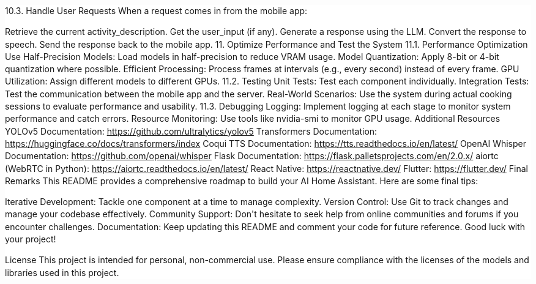 10.3. Handle User Requests
When a request comes in from the mobile app:

Retrieve the current activity_description.
Get the user_input (if any).
Generate a response using the LLM.
Convert the response to speech.
Send the response back to the mobile app.
11. Optimize Performance and Test the System
11.1. Performance Optimization
Use Half-Precision Models: Load models in half-precision to reduce VRAM usage.
Model Quantization: Apply 8-bit or 4-bit quantization where possible.
Efficient Processing: Process frames at intervals (e.g., every second) instead of every frame.
GPU Utilization: Assign different models to different GPUs.
11.2. Testing
Unit Tests: Test each component individually.
Integration Tests: Test the communication between the mobile app and the server.
Real-World Scenarios: Use the system during actual cooking sessions to evaluate performance and usability.
11.3. Debugging
Logging: Implement logging at each stage to monitor system performance and catch errors.
Resource Monitoring: Use tools like nvidia-smi to monitor GPU usage.
Additional Resources
YOLOv5 Documentation: https://github.com/ultralytics/yolov5
Transformers Documentation: https://huggingface.co/docs/transformers/index
Coqui TTS Documentation: https://tts.readthedocs.io/en/latest/
OpenAI Whisper Documentation: https://github.com/openai/whisper
Flask Documentation: https://flask.palletsprojects.com/en/2.0.x/
aiortc (WebRTC in Python): https://aiortc.readthedocs.io/en/latest/
React Native: https://reactnative.dev/
Flutter: https://flutter.dev/
Final Remarks
This README provides a comprehensive roadmap to build your AI Home Assistant. Here are some final tips:

Iterative Development: Tackle one component at a time to manage complexity.
Version Control: Use Git to track changes and manage your codebase effectively.
Community Support: Don't hesitate to seek help from online communities and forums if you encounter challenges.
Documentation: Keep updating this README and comment your code for future reference.
Good luck with your project!

License
This project is intended for personal, non-commercial use. Please ensure compliance with the licenses of the models and libraries used in this project.


